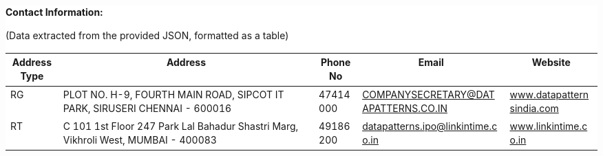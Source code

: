 

**Contact Information:**

(Data extracted from the provided JSON, formatted as a table)

| Address Type | Address                                      | Phone No | Email                                      | Website                     |
|--------------|----------------------------------------------|----------|----------------------------------------------|-----------------------------|
| RG           | PLOT NO. H-9, FOURTH MAIN ROAD, SIPCOT IT PARK, SIRUSERI CHENNAI - 600016 | 47414000 | COMPANYSECRETARY@DATAPATTERNS.CO.IN         | www.datapatternsindia.com     |
| RT           | C 101 1st Floor 247 Park Lal Bahadur Shastri Marg, Vikhroli West, MUMBAI - 400083 | 49186200 | datapatterns.ipo@linkintime.co.in         | www.linkintime.co.in         |

